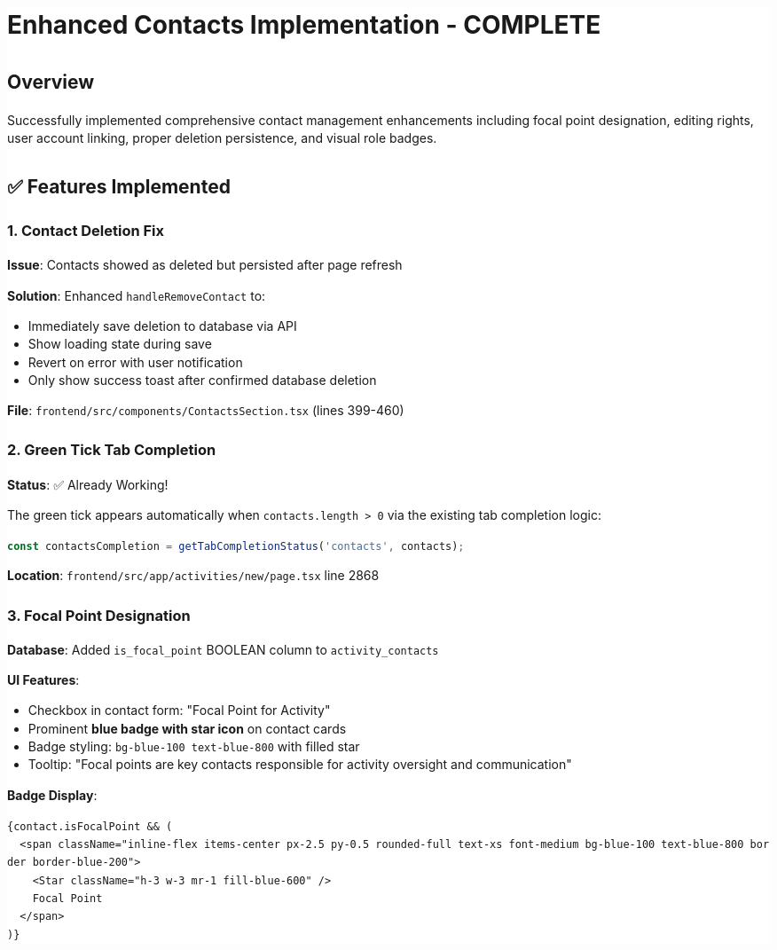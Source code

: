 # Enhanced Contacts Implementation - COMPLETE

## Overview

Successfully implemented comprehensive contact management enhancements including focal point designation, editing rights, user account linking, proper deletion persistence, and visual role badges.

## ✅ Features Implemented

### 1. Contact Deletion Fix

**Issue**: Contacts showed as deleted but persisted after page refresh

**Solution**: Enhanced `handleRemoveContact` to:
- Immediately save deletion to database via API
- Show loading state during save
- Revert on error with user notification
- Only show success toast after confirmed database deletion

**File**: `frontend/src/components/ContactsSection.tsx` (lines 399-460)

### 2. Green Tick Tab Completion

**Status**: ✅ Already Working!

The green tick appears automatically when `contacts.length > 0` via the existing tab completion logic:
```typescript
const contactsCompletion = getTabCompletionStatus('contacts', contacts);
```

**Location**: `frontend/src/app/activities/new/page.tsx` line 2868

### 3. Focal Point Designation

**Database**: Added `is_focal_point` BOOLEAN column to `activity_contacts`

**UI Features**:
- Checkbox in contact form: "Focal Point for Activity"
- Prominent **blue badge with star icon** on contact cards
- Badge styling: `bg-blue-100 text-blue-800` with filled star
- Tooltip: "Focal points are key contacts responsible for activity oversight and communication"

**Badge Display**:
```tsx
{contact.isFocalPoint && (
  <span className="inline-flex items-center px-2.5 py-0.5 rounded-full text-xs font-medium bg-blue-100 text-blue-800 border border-blue-200">
    <Star className="h-3 w-3 mr-1 fill-blue-600" />
    Focal Point
  </span>
)}
```

